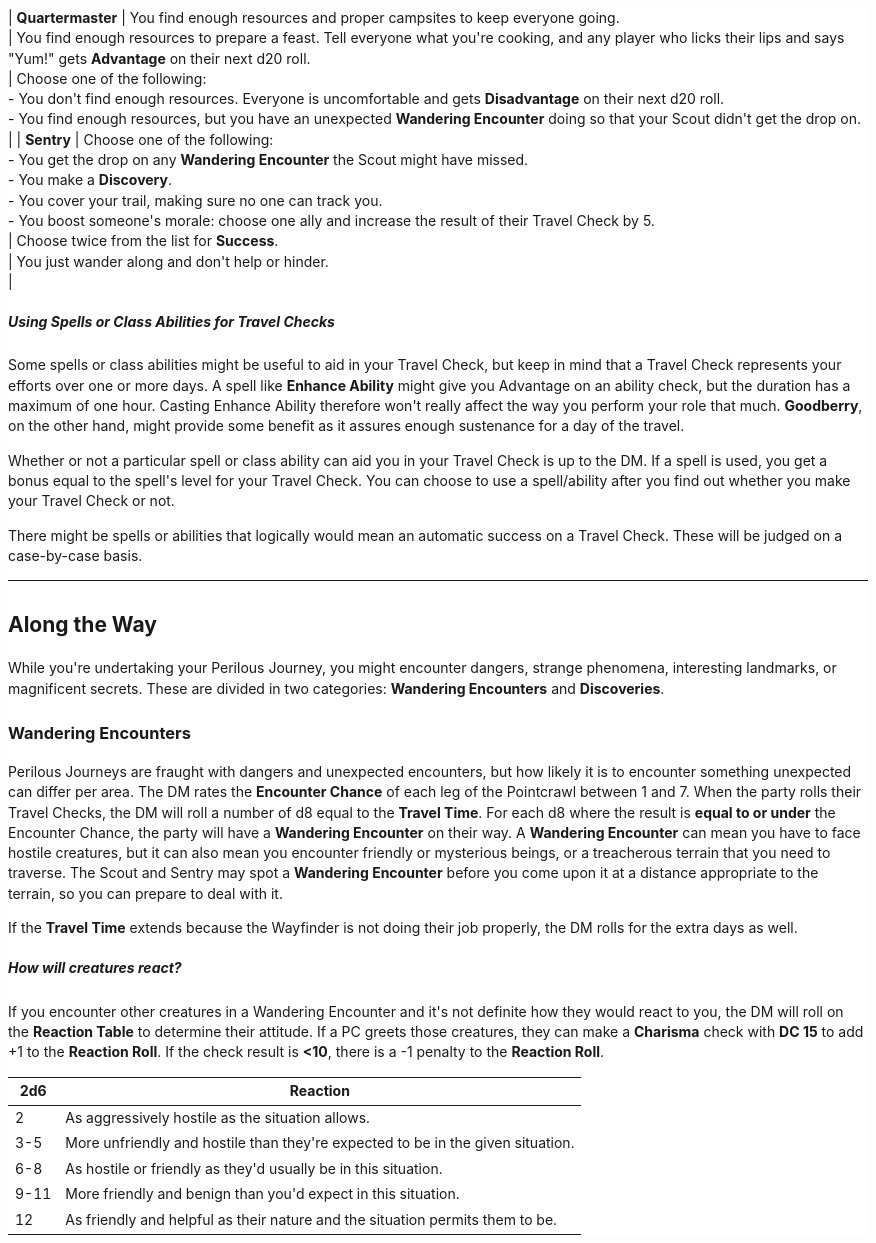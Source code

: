 | **Quartermaster** | You find enough resources and proper campsites to keep everyone going.<br>                                                                                                                                                                                                                                          | You find enough resources to prepare a feast. Tell everyone what you're cooking, and any player who licks their lips and says "Yum!" gets **Advantage** on their next d20 roll.<br>                                                                                                                          | Choose one of the following:<br>- You don't find enough resources. Everyone is uncomfortable and gets **Disadvantage** on their next d20 roll.<br>- You find enough resources, but you have an unexpected **Wandering Encounter** doing so that your Scout didn't get the drop on.<br> |
| **Sentry**        | Choose one of the following:<br>- You get the drop on any **Wandering Encounter** the Scout might have missed.<br>- You make a **Discovery**.<br>- You cover your trail, making sure no one can track you.<br>- You boost someone's morale: choose one ally and increase the result of their Travel Check by 5.<br> | Choose twice from the list for **Success**.<br>                                                                                                                                                                                                                                                              | You just wander along and don't help or hinder.<br>                                                                                                                                                                                                                                    |


##### Using Spells or Class Abilities for Travel Checks
Some spells or class abilities might be useful to aid in your Travel Check, but keep in mind that a Travel Check represents your efforts over one or more days. A spell like **Enhance Ability** might give you Advantage on an ability check, but the duration has a maximum of one hour. Casting Enhance Ability therefore won't really affect the way you perform your role that much. **Goodberry**, on the other hand, might provide some benefit as it assures enough sustenance for a day of the travel.

Whether or not a particular spell or class ability can aid you in your Travel Check is up to the DM. If a spell is used, you get a bonus equal to the spell's level for your Travel Check. You can choose to use a spell/ability after you find out whether you make your Travel Check or not. 

There might be spells or abilities that logically would mean an automatic success on a Travel Check. These will be judged on a case-by-case basis.


---
## Along the Way
While you're undertaking your Perilous Journey, you might encounter dangers, strange phenomena, interesting landmarks, or magnificent secrets. These are divided in two categories: **Wandering Encounters** and **Discoveries**.


### Wandering Encounters
Perilous Journeys are fraught with dangers and unexpected encounters, but how likely it is to encounter something unexpected can differ per area. The DM rates the **Encounter Chance** of each leg of the Pointcrawl between 1 and 7. When the party rolls their Travel Checks, the DM will roll a number of d8 equal to the **Travel Time**. For each d8 where the result is **equal to or under** the Encounter Chance, the party will have a **Wandering Encounter** on their way. A **Wandering Encounter** can mean you have to face hostile creatures, but it can also mean you encounter friendly or mysterious beings, or a treacherous terrain that you need to traverse. The Scout and Sentry may spot a **Wandering Encounter** before you come upon it at a distance appropriate to the terrain, so you can prepare to deal with it.

If the **Travel Time** extends because the Wayfinder is not doing their job properly, the DM rolls for the extra days as well. 

##### How will creatures react?
If you encounter other creatures in a Wandering Encounter and it's not definite how they would react to you, the DM will roll on the **Reaction Table** to determine their attitude. If a PC greets those creatures, they can make a **Charisma** check with **DC 15** to add +1 to the **Reaction Roll**. If the check result is **<10**, there is a -1 penalty to the **Reaction Roll**.

| 2d6  | Reaction                                                                        |
| ---- | ------------------------------------------------------------------------------- |
| 2    | As aggressively hostile as the situation allows.                                |
| 3-5  | More unfriendly and hostile than they're expected to be in the given situation. |
| 6-8  | As hostile or friendly as they'd usually be in this situation.                  |
| 9-11 | More friendly and benign than you'd expect in this situation.                   |
| 12   | As friendly and helpful as their nature and the situation permits them to be.   |
